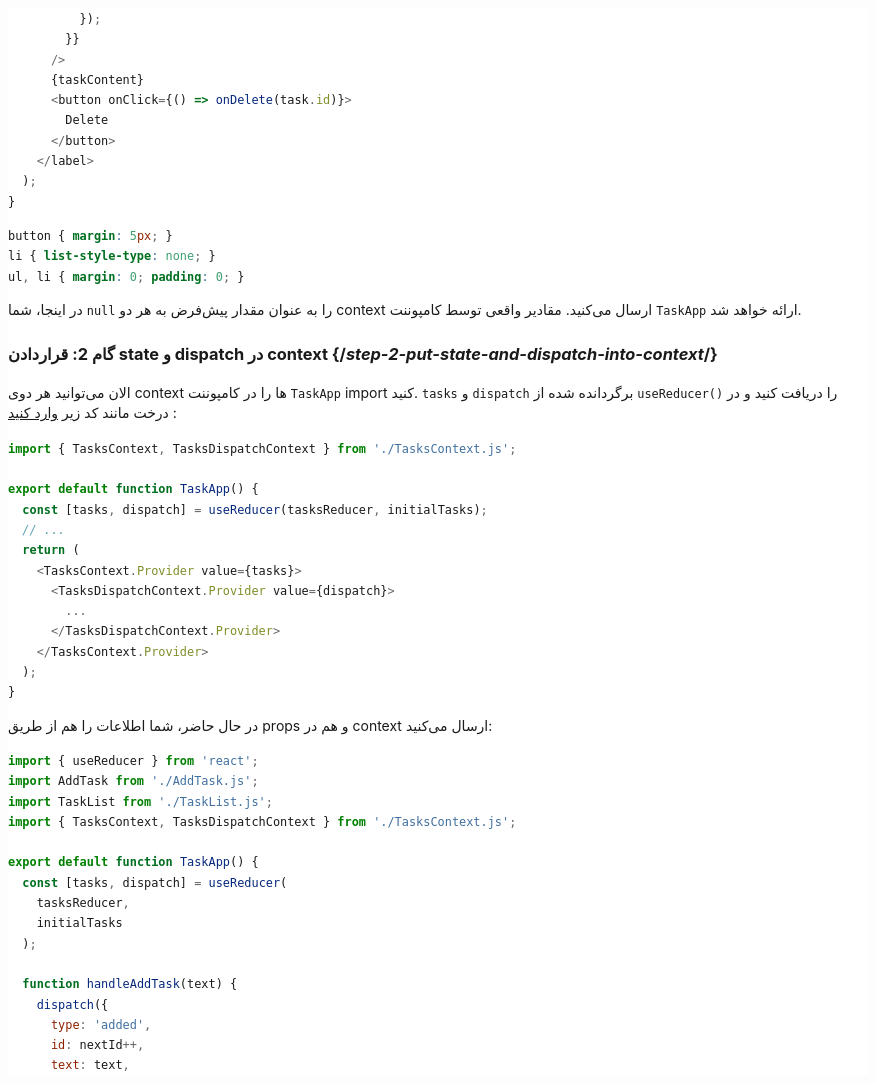 ```js src/TaskList.js
          });
        }}
      />
      {taskContent}
      <button onClick={() => onDelete(task.id)}>
        Delete
      </button>
    </label>
  );
}
```

```css
button { margin: 5px; }
li { list-style-type: none; }
ul, li { margin: 0; padding: 0; }
```

</Sandpack>

در اینجا، شما `null` را به عنوان مقدار پیش‌فرض به هر دو context ارسال می‌کنید. مقادیر واقعی توسط کامپوننت `TaskApp` ارائه خواهد شد.

### گام 2: قراردادن state و dispatch در context {/*step-2-put-state-and-dispatch-into-context*/}

الان می‌توانید هر دوی context ها را در کامپوننت `TaskApp` import کنید. `tasks` و `dispatch` برگردانده شده از `useReducer()` را دریافت کنید و در درخت مانند کد زیر  [وارد کنید](/learn/passing-data-deeply-with-context#step-3-provide-the-context) :

```js {4,7-8}
import { TasksContext, TasksDispatchContext } from './TasksContext.js';

export default function TaskApp() {
  const [tasks, dispatch] = useReducer(tasksReducer, initialTasks);
  // ...
  return (
    <TasksContext.Provider value={tasks}>
      <TasksDispatchContext.Provider value={dispatch}>
        ...
      </TasksDispatchContext.Provider>
    </TasksContext.Provider>
  );
}
```

در حال حاضر، شما اطلاعات را هم از طریق props و هم در context ارسال می‌کنید:

<Sandpack>

```js src/App.js
import { useReducer } from 'react';
import AddTask from './AddTask.js';
import TaskList from './TaskList.js';
import { TasksContext, TasksDispatchContext } from './TasksContext.js';

export default function TaskApp() {
  const [tasks, dispatch] = useReducer(
    tasksReducer,
    initialTasks
  );

  function handleAddTask(text) {
    dispatch({
      type: 'added',
      id: nextId++,
      text: text,
```